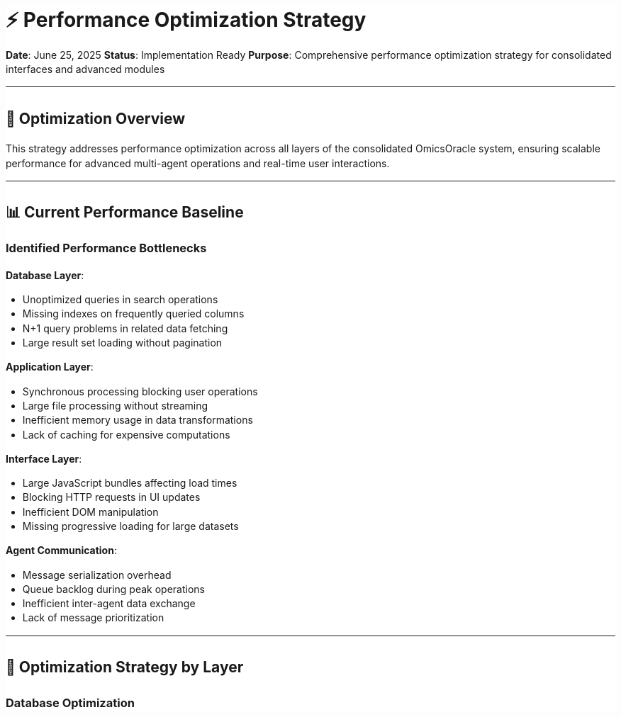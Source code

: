 # ⚡ Performance Optimization Strategy

**Date**: June 25, 2025
**Status**: Implementation Ready
**Purpose**: Comprehensive performance optimization strategy for consolidated interfaces and advanced modules

---

## 🎯 **Optimization Overview**

This strategy addresses performance optimization across all layers of the consolidated OmicsOracle system, ensuring scalable performance for advanced multi-agent operations and real-time user interactions.

---

## 📊 **Current Performance Baseline**

### **Identified Performance Bottlenecks**

**Database Layer**:
- Unoptimized queries in search operations
- Missing indexes on frequently queried columns
- N+1 query problems in related data fetching
- Large result set loading without pagination

**Application Layer**:
- Synchronous processing blocking user operations
- Large file processing without streaming
- Inefficient memory usage in data transformations
- Lack of caching for expensive computations

**Interface Layer**:
- Large JavaScript bundles affecting load times
- Blocking HTTP requests in UI updates
- Inefficient DOM manipulation
- Missing progressive loading for large datasets

**Agent Communication**:
- Message serialization overhead
- Queue backlog during peak operations
- Inefficient inter-agent data exchange
- Lack of message prioritization

---

## 🚀 **Optimization Strategy by Layer**

### **Database Optimization**

